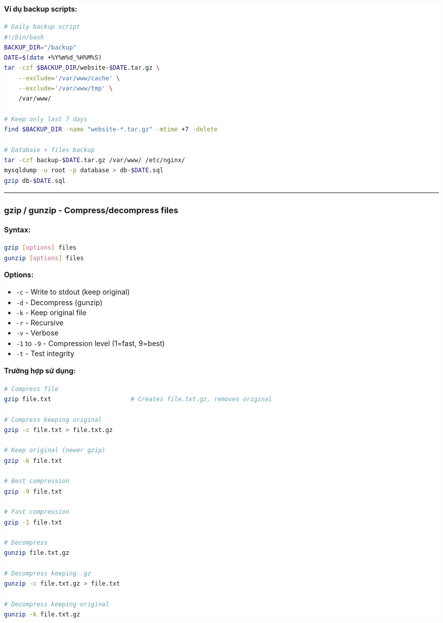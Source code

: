 **Ví dụ backup scripts:**

```bash
# Daily backup script
#!/bin/bash
BACKUP_DIR="/backup"
DATE=$(date +%Y%m%d_%H%M%S)
tar -czf $BACKUP_DIR/website-$DATE.tar.gz \
    --exclude='/var/www/cache' \
    --exclude='/var/www/tmp' \
    /var/www/

# Keep only last 7 days
find $BACKUP_DIR -name "website-*.tar.gz" -mtime +7 -delete

# Database + files backup
tar -czf backup-$DATE.tar.gz /var/www/ /etc/nginx/
mysqldump -u root -p database > db-$DATE.sql
gzip db-$DATE.sql
```

---

### **gzip / gunzip** - Compress/decompress files
**Syntax:**
```bash
gzip [options] files
gunzip [options] files
```

**Options:**
- `-c` - Write to stdout (keep original)
- `-d` - Decompress (gunzip)
- `-k` - Keep original file
- `-r` - Recursive
- `-v` - Verbose
- `-1` to `-9` - Compression level (1=fast, 9=best)
- `-t` - Test integrity

**Trường hợp sử dụng:**

```bash
# Compress file
gzip file.txt                      # Creates file.txt.gz, removes original

# Compress keeping original
gzip -c file.txt > file.txt.gz

# Keep original (newer gzip)
gzip -k file.txt

# Best compression
gzip -9 file.txt

# Fast compression
gzip -1 file.txt

# Decompress
gunzip file.txt.gz

# Decompress keeping .gz
gunzip -c file.txt.gz > file.txt

# Decompress keeping original
gunzip -k file.txt.gz

```